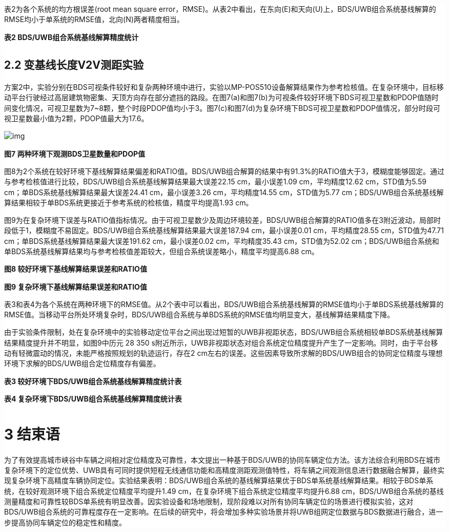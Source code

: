 表2为各个系统的均方根误差(root mean square error，RMSE)。从表2中看出，在东向(E)和天向(U)上，BDS/UWB组合系统基线解算的RMSE均小于单系统的RMSE值，北向(N)两者精度相当。

**表2 BDS/UWB组合系统基线解算精度统计**

## **2.2 变基线长度V2V测距实验**

方案2中，实验分别在BDS可视条件较好和复杂两种环境中进行，实验以MP-POS510设备解算结果作为参考检核值。在复杂环境中，目标移动平台行驶经过高层建筑物密集、天顶方向存在部分遮挡的路段。在图7(a)和图7(b)为可视条件较好环境下BDS可视卫星数和PDOP值随时间变化情况，可视卫星数为7~8颗，整个时段PDOP值均小于3。图7(c)和图7(d)为复杂环境下BDS可视卫星数和PDOP值情况，部分时段可视卫星数最小值为2颗，PDOP值最大为17.6。

![img](https://inews.gtimg.com/newsapp_bt/0/13490154479/1000)

**图7 两种环境下观测BDS卫星数量和PDOP值**

图8为2个系统在较好环境下基线解算结果偏差和RATIO值。BDS/UWB组合解算的结果中有91.3%的RATIO值大于3，模糊度能够固定。通过与参考检核值进行比较，BDS/UWB组合系统基线解算结果最大误差22.15 cm，最小误差1.09 cm，平均精度12.62 cm，STD值为5.59 cm；单BDS系统基线解算结果最大误差24.41 cm，最小误差3.26 cm，平均精度14.55 cm，STD值为5.77 cm；BDS/UWB组合系统基线解算结果相较于单BDS系统更接近于参考系统的检核值，精度平均提高1.93 cm。

图9为在复杂环境下误差与RATIO值指标情况。由于可视卫星数少及周边环境较差，BDS/UWB组合解算的RATIO值多在3附近波动，局部时段低于1，模糊度不易固定。BDS/UWB组合系统基线解算结果最大误差187.94 cm，最小误差0.01 cm，平均精度28.55 cm，STD值为47.71 cm；单BDS系统基线解算结果最大误差191.62 cm，最小误差0.02 cm，平均精度35.43 cm，STD值为52.02 cm；BDS/UWB组合系统和单BDS系统基线解算结果均与参考检核值差距较大，但组合系统误差略小，精度平均提高6.88 cm。

**图8 较好环境下基线解算结果误差和RATIO值**

**图9 复杂环境下基线解算结果误差和RATIO值**

表3和表4为各个系统在两种环境下的RMSE值。从2个表中可以看出，BDS/UWB组合系统基线解算的RMSE值均小于单BDS系统基线解算的RMSE值。当移动平台所处环境复杂时，BDS/UWB组合系统与单BDS系统的RMSE值均明显变大，基线解算结果精度下降。

由于实验条件限制，处在复杂环境中的实验移动定位平台之间出现过短暂的UWB非视距状态，BDS/UWB组合系统相较单BDS系统基线解算结果精度提升并不明显，如图9中历元 28 350 s附近所示，UWB非视距状态对组合系统定位精度提升产生了一定影响。同时，由于平台移动有轻微震动的情况，未能严格按照规划的轨迹运行，存在2 cm左右的误差。这些因素导致所求解的BDS/UWB组合的协同定位精度与理想环境下求解的BDS/UWB组合定位精度存有偏差。

**表3 较好环境下BDS/UWB组合系统基线解算精度统计表**

**表4 复杂环境下BDS/UWB组合系统基线解算精度统计表**

# **3 结束语**

为了有效提高城市峡谷中车辆之间相对定位精度及可靠性，本文提出一种基于BDS/UWB的协同车辆定位方法。该方法综合利用BDS在城市复杂环境下的定位优势、UWB具有可同时提供短程无线通信功能和高精度测距观测值特性，将车辆之间观测信息进行数据融合解算，最终实现复杂环境下高精度车辆协同定位。实验结果表明：BDS/UWB组合系统的基线解算结果优于BDS单系统基线解算结果。相较于BDS单系统，在较好观测环境下组合系统定位精度平均提升1.49 cm，在复杂环境下组合系统定位精度平均提升6.88 cm，BDS/UWB组合系统的基线测量精度和可靠性较BDS单系统有明显改善。因实验设备和场地限制，现阶段难以对所有协同车辆定位的场景进行模拟实验，这对BDS/UWB组合系统的可靠程度存在一定影响。在后续的研究中，将会增加多种实验场景并将UWB组网定位数据与BDS数据进行融合，进一步提高协同车辆定位的稳定性和精度。